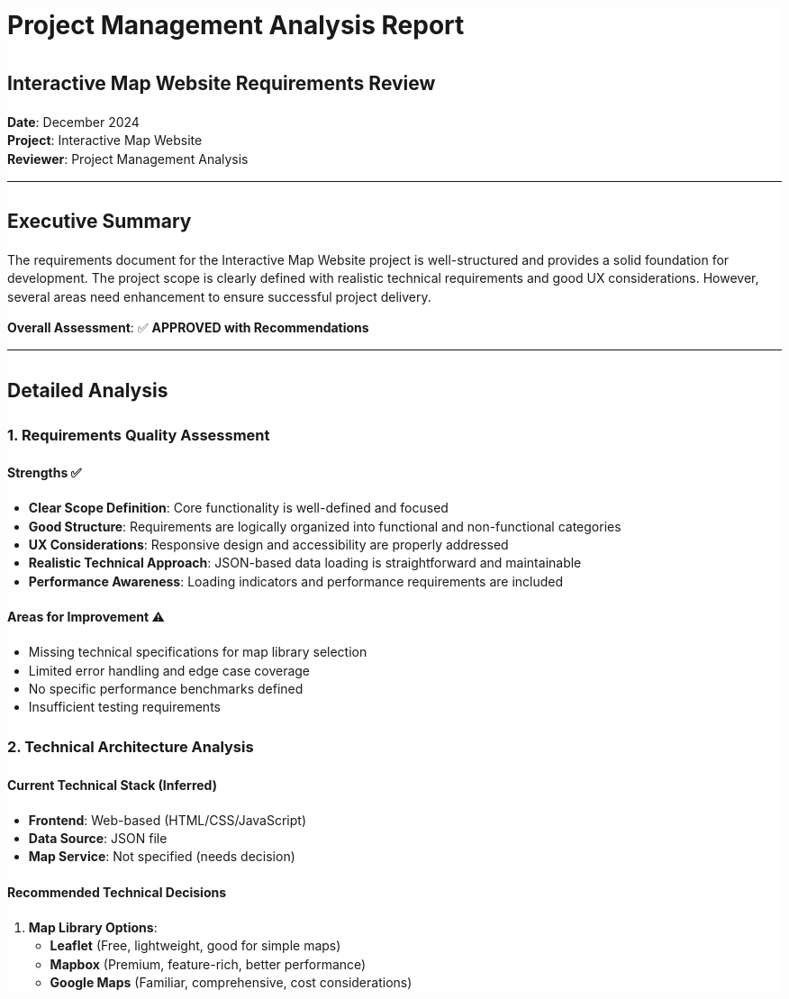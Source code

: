 # Project Management Analysis Report
## Interactive Map Website Requirements Review

**Date**: December 2024  
**Project**: Interactive Map Website  
**Reviewer**: Project Management Analysis  

---

## Executive Summary

The requirements document for the Interactive Map Website project is well-structured and provides a solid foundation for development. The project scope is clearly defined with realistic technical requirements and good UX considerations. However, several areas need enhancement to ensure successful project delivery.

**Overall Assessment**: ✅ **APPROVED with Recommendations**

---

## Detailed Analysis

### 1. Requirements Quality Assessment

#### **Strengths** ✅
- **Clear Scope Definition**: Core functionality is well-defined and focused
- **Good Structure**: Requirements are logically organized into functional and non-functional categories
- **UX Considerations**: Responsive design and accessibility are properly addressed
- **Realistic Technical Approach**: JSON-based data loading is straightforward and maintainable
- **Performance Awareness**: Loading indicators and performance requirements are included

#### **Areas for Improvement** ⚠️
- Missing technical specifications for map library selection
- Limited error handling and edge case coverage
- No specific performance benchmarks defined
- Insufficient testing requirements

### 2. Technical Architecture Analysis

#### **Current Technical Stack** (Inferred)
- **Frontend**: Web-based (HTML/CSS/JavaScript)
- **Data Source**: JSON file
- **Map Service**: Not specified (needs decision)

#### **Recommended Technical Decisions**
1. **Map Library Options**:
   - **Leaflet** (Free, lightweight, good for simple maps)
   - **Mapbox** (Premium, feature-rich, better performance)
   - **Google Maps** (Familiar, comprehensive, cost considerations)
